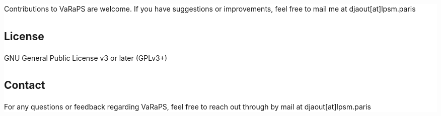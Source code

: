 Contributions to VaRaPS are welcome. If you have suggestions or improvements, feel free to mail me at djaout[at]lpsm.paris

## License

GNU General Public License v3 or later (GPLv3+)
## Contact

For any questions or feedback regarding VaRaPS, feel free to reach out through by mail at djaout[at]lpsm.paris






